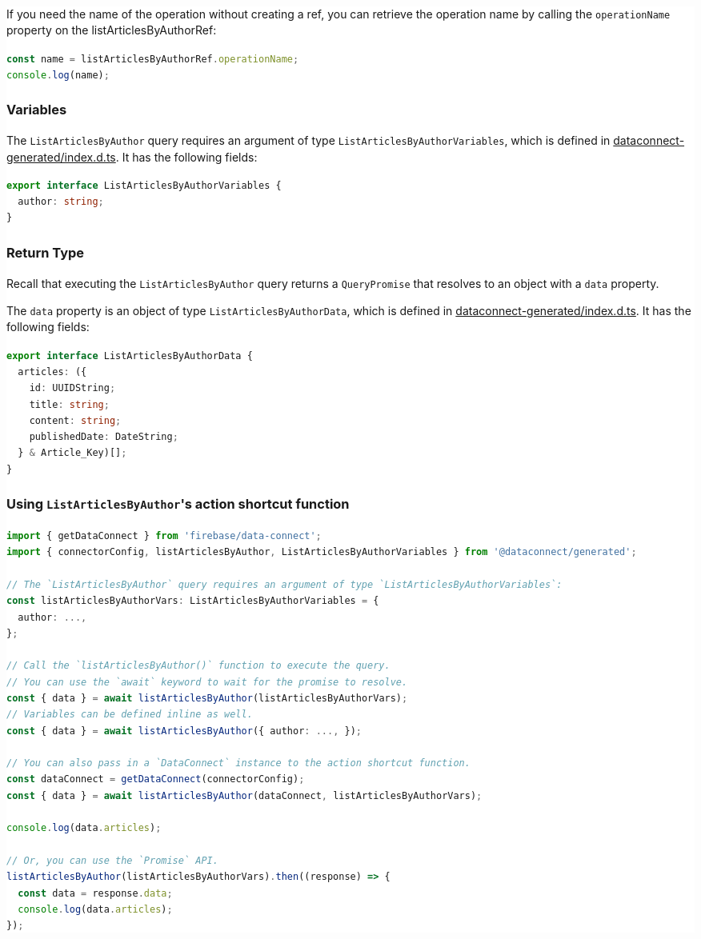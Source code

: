 If you need the name of the operation without creating a ref, you can retrieve the operation name by calling the `operationName` property on the listArticlesByAuthorRef:
```typescript
const name = listArticlesByAuthorRef.operationName;
console.log(name);
```

### Variables
The `ListArticlesByAuthor` query requires an argument of type `ListArticlesByAuthorVariables`, which is defined in [dataconnect-generated/index.d.ts](./index.d.ts). It has the following fields:

```typescript
export interface ListArticlesByAuthorVariables {
  author: string;
}
```
### Return Type
Recall that executing the `ListArticlesByAuthor` query returns a `QueryPromise` that resolves to an object with a `data` property.

The `data` property is an object of type `ListArticlesByAuthorData`, which is defined in [dataconnect-generated/index.d.ts](./index.d.ts). It has the following fields:
```typescript
export interface ListArticlesByAuthorData {
  articles: ({
    id: UUIDString;
    title: string;
    content: string;
    publishedDate: DateString;
  } & Article_Key)[];
}
```
### Using `ListArticlesByAuthor`'s action shortcut function

```typescript
import { getDataConnect } from 'firebase/data-connect';
import { connectorConfig, listArticlesByAuthor, ListArticlesByAuthorVariables } from '@dataconnect/generated';

// The `ListArticlesByAuthor` query requires an argument of type `ListArticlesByAuthorVariables`:
const listArticlesByAuthorVars: ListArticlesByAuthorVariables = {
  author: ..., 
};

// Call the `listArticlesByAuthor()` function to execute the query.
// You can use the `await` keyword to wait for the promise to resolve.
const { data } = await listArticlesByAuthor(listArticlesByAuthorVars);
// Variables can be defined inline as well.
const { data } = await listArticlesByAuthor({ author: ..., });

// You can also pass in a `DataConnect` instance to the action shortcut function.
const dataConnect = getDataConnect(connectorConfig);
const { data } = await listArticlesByAuthor(dataConnect, listArticlesByAuthorVars);

console.log(data.articles);

// Or, you can use the `Promise` API.
listArticlesByAuthor(listArticlesByAuthorVars).then((response) => {
  const data = response.data;
  console.log(data.articles);
});
```
